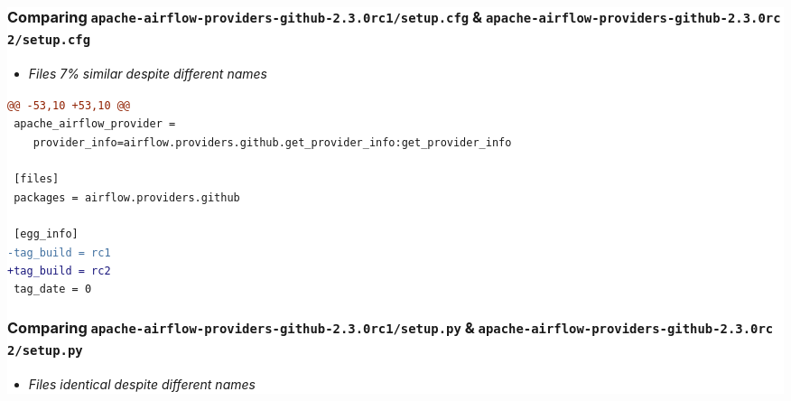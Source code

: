 ### Comparing `apache-airflow-providers-github-2.3.0rc1/setup.cfg` & `apache-airflow-providers-github-2.3.0rc2/setup.cfg`

 * *Files 7% similar despite different names*

```diff
@@ -53,10 +53,10 @@
 apache_airflow_provider = 
 	provider_info=airflow.providers.github.get_provider_info:get_provider_info
 
 [files]
 packages = airflow.providers.github
 
 [egg_info]
-tag_build = rc1
+tag_build = rc2
 tag_date = 0
```

### Comparing `apache-airflow-providers-github-2.3.0rc1/setup.py` & `apache-airflow-providers-github-2.3.0rc2/setup.py`

 * *Files identical despite different names*

